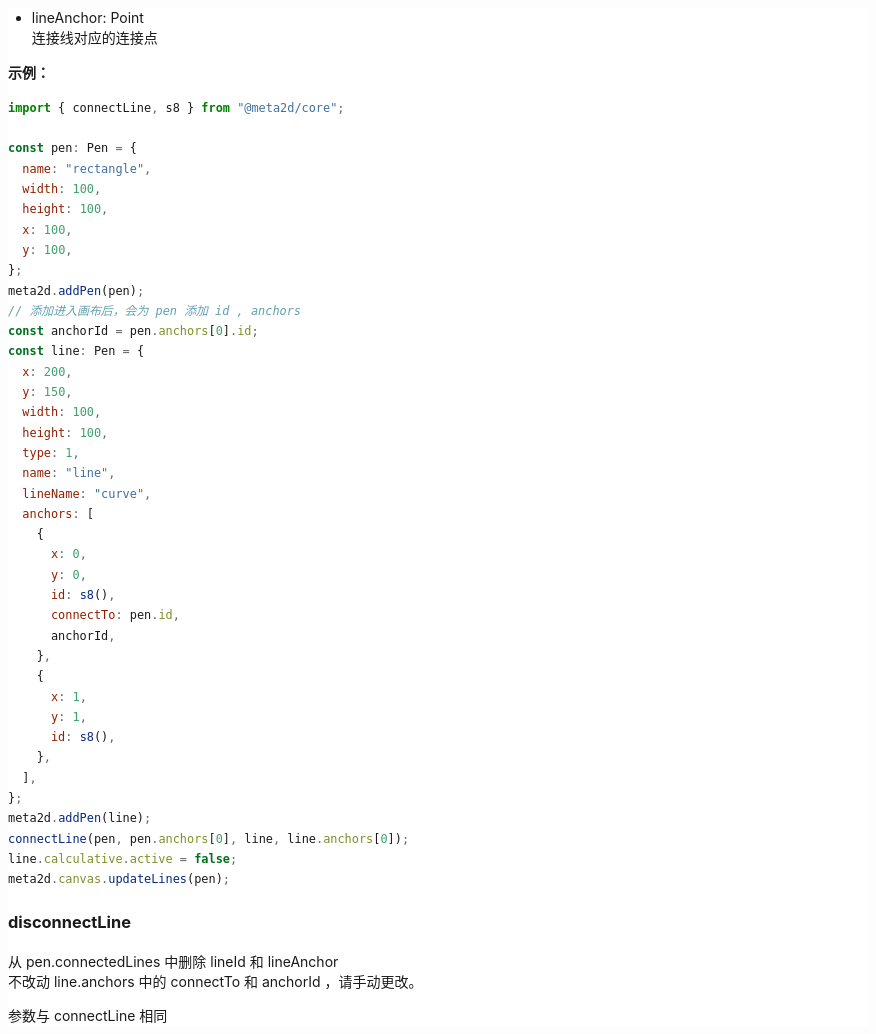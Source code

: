 - lineAnchor: Point  
  连接线对应的连接点

**示例：**

```js
import { connectLine, s8 } from "@meta2d/core";

const pen: Pen = {
  name: "rectangle",
  width: 100,
  height: 100,
  x: 100,
  y: 100,
};
meta2d.addPen(pen);
// 添加进入画布后，会为 pen 添加 id , anchors
const anchorId = pen.anchors[0].id;
const line: Pen = {
  x: 200,
  y: 150,
  width: 100,
  height: 100,
  type: 1,
  name: "line",
  lineName: "curve",
  anchors: [
    {
      x: 0,
      y: 0,
      id: s8(),
      connectTo: pen.id,
      anchorId,
    },
    {
      x: 1,
      y: 1,
      id: s8(),
    },
  ],
};
meta2d.addPen(line);
connectLine(pen, pen.anchors[0], line, line.anchors[0]);
line.calculative.active = false;
meta2d.canvas.updateLines(pen);
```

### disconnectLine

从 pen.connectedLines 中删除 lineId 和 lineAnchor  
不改动 line.anchors 中的 connectTo 和 anchorId ，请手动更改。

参数与 connectLine 相同

